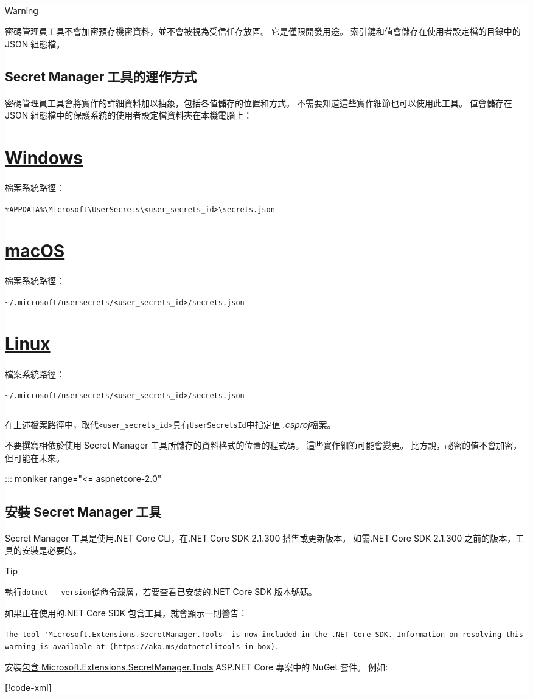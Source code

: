> [!WARNING]
> 密碼管理員工具不會加密預存機密資料，並不會被視為受信任存放區。 它是僅限開發用途。 索引鍵和值會儲存在使用者設定檔的目錄中的 JSON 組態檔。

## <a name="how-the-secret-manager-tool-works"></a>Secret Manager 工具的運作方式

密碼管理員工具會將實作的詳細資料加以抽象，包括各值儲存的位置和方式。 不需要知道這些實作細節也可以使用此工具。 值會儲存在 JSON 組態檔中的保護系統的使用者設定檔資料夾在本機電腦上：

# <a name="windowstabwindows"></a>[Windows](#tab/windows)

檔案系統路徑：

`%APPDATA%\Microsoft\UserSecrets\<user_secrets_id>\secrets.json`

# <a name="macostabmacos"></a>[macOS](#tab/macos)

檔案系統路徑：

`~/.microsoft/usersecrets/<user_secrets_id>/secrets.json`

# <a name="linuxtablinux"></a>[Linux](#tab/linux)

檔案系統路徑：

`~/.microsoft/usersecrets/<user_secrets_id>/secrets.json`

---

在上述檔案路徑中，取代`<user_secrets_id>`具有`UserSecretsId`中指定值 *.csproj*檔案。

不要撰寫相依於使用 Secret Manager 工具所儲存的資料格式的位置的程式碼。 這些實作細節可能會變更。 比方說，祕密的值不會加密，但可能在未來。

::: moniker range="<= aspnetcore-2.0"

## <a name="install-the-secret-manager-tool"></a>安裝 Secret Manager 工具

Secret Manager 工具是使用.NET Core CLI，在.NET Core SDK 2.1.300 搭售或更新版本。 如需.NET Core SDK 2.1.300 之前的版本，工具的安裝是必要的。

> [!TIP]
> 執行`dotnet --version`從命令殼層，若要查看已安裝的.NET Core SDK 版本號碼。

如果正在使用的.NET Core SDK 包含工具，就會顯示一則警告：

```console
The tool 'Microsoft.Extensions.SecretManager.Tools' is now included in the .NET Core SDK. Information on resolving this warning is available at (https://aka.ms/dotnetclitools-in-box).
```

安裝[包含 Microsoft.Extensions.SecretManager.Tools](https://www.nuget.org/packages/Microsoft.Extensions.SecretManager.Tools/) ASP.NET Core 專案中的 NuGet 套件。 例如: 

[!code-xml[](app-secrets/samples/1.x/UserSecrets/UserSecrets.csproj?name=snippet_CsprojFile&highlight=15-16)]
